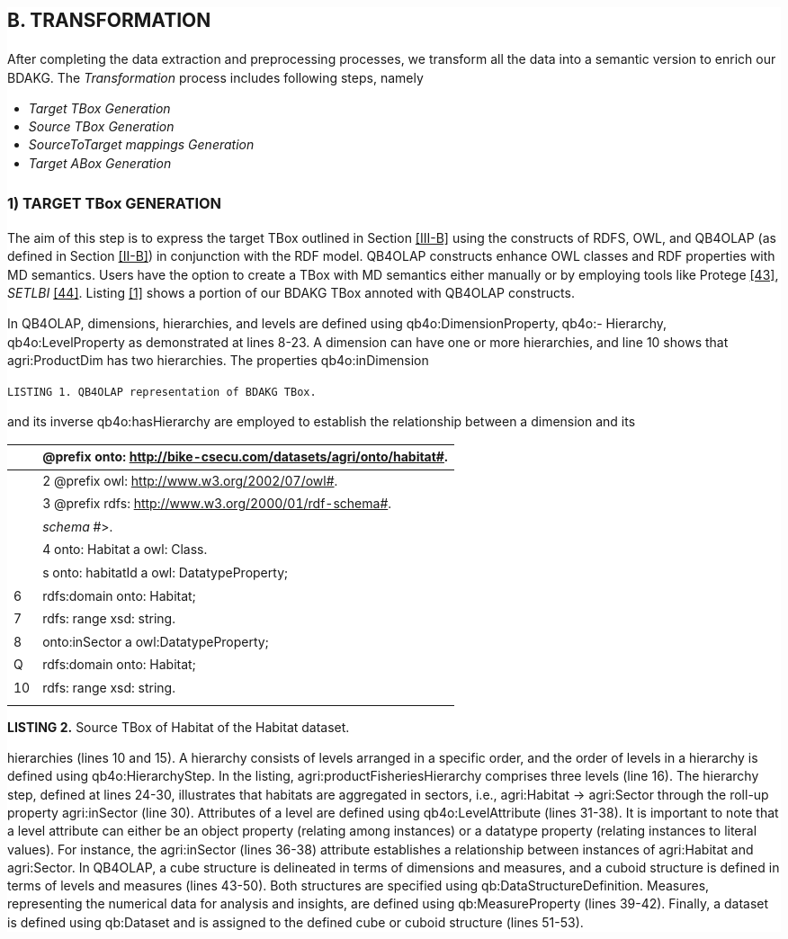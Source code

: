 ## B. TRANSFORMATION

After completing the data extraction and preprocessing processes, we transform all the data into a semantic version to enrich our BDAKG. The *Transformation* process includes following steps, namely

* *Target TBox Generation*
* *Source TBox Generation*
* *SourceToTarget mappings Generation*
* *Target ABox Generation*

### 1) TARGET TBox GENERATION

The aim of this step is to express the target TBox outlined in Section [[III-B]](#ref-III-B) using the constructs of RDFS, OWL, and QB4OLAP (as defined in Section [[II-B]](#ref-II-B)) in conjunction with the RDF model. QB4OLAP constructs enhance OWL classes and RDF properties with MD semantics. Users have the option to create a TBox with MD semantics either manually or by employing tools like Protege [[43]](#ref-43), *SETLBI* [[44]](#ref-44). Listing [[1]](#ref-1) shows a portion of our BDAKG TBox annoted with QB4OLAP constructs.

In QB4OLAP, dimensions, hierarchies, and levels are defined using qb4o:DimensionProperty, qb4o:- Hierarchy, qb4o:LevelProperty as demonstrated at lines 8-23. A dimension can have one or more hierarchies, and line 10 shows that agri:ProductDim has two hierarchies. The properties qb4o:inDimension

```
LISTING 1. QB4OLAP representation of BDAKG TBox.
```

and its inverse qb4o:hasHierarchy are employed to establish the relationship between a dimension and its

| | @prefix onto: <http://bike-csecu.com/datasets/agri/onto/habitat#>. |
|----|----------------------------------------------------------------------------|
| | 2 @prefix owl: <http://www.w3.org/2002/07/owl#>. |
| | 3 @prefix rdfs: <http://www.w3.org/2000/01/rdf-schema#>. |
| | $schema$ #>. |
| | 4 onto: Habitat a owl: Class. |
| | s onto: habitatId a owl: DatatypeProperty; |
| 6 | rdfs:domain onto: Habitat; |
| 7 | rdfs: range xsd: string. |
| 8 | onto:inSector a owl:DatatypeProperty; |
| Q | rdfs:domain onto: Habitat; |
| 10 | rdfs: range xsd: string. |
| | |

**LISTING 2.** Source TBox of Habitat of the Habitat dataset.

hierarchies (lines 10 and 15). A hierarchy consists of levels arranged in a specific order, and the order of levels in a hierarchy is defined using qb4o:HierarchyStep. In the listing, agri:productFisheriesHierarchy comprises three levels (line 16). The hierarchy step, defined at lines 24-30, illustrates that habitats are aggregated in sectors, i.e., agri:Habitat → agri:Sector through the roll-up property agri:inSector (line 30). Attributes of a level are defined using qb4o:LevelAttribute (lines 31-38). It is important to note that a level attribute can either be an object property (relating among instances) or a datatype property (relating instances to literal values). For instance, the agri:inSector (lines 36-38) attribute establishes a relationship between instances of agri:Habitat and agri:Sector. In QB4OLAP, a cube structure is delineated in terms of dimensions and measures, and a cuboid structure is defined in terms of levels and measures (lines 43-50). Both structures are specified using qb:DataStructureDefinition. Measures, representing the numerical data for analysis and insights, are defined using qb:MeasureProperty (lines 39-42). Finally, a dataset is defined using qb:Dataset and is assigned to the defined cube or cuboid structure (lines 51-53).